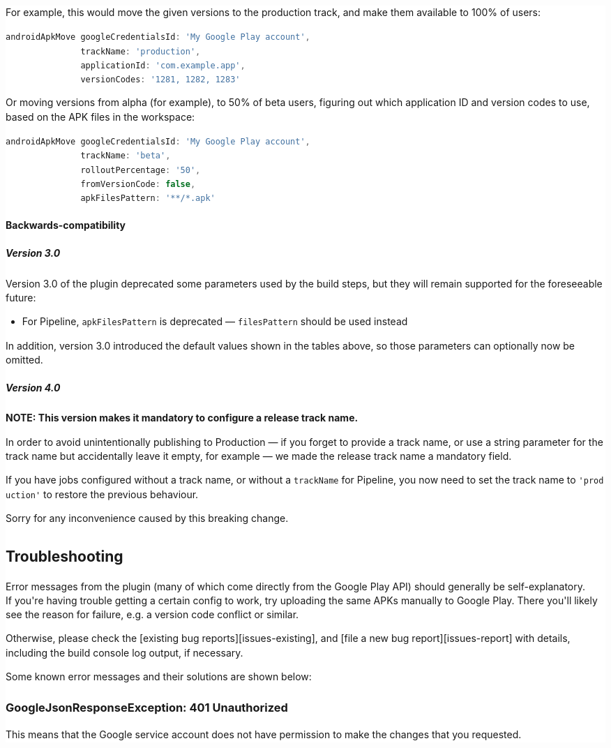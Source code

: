 For example, this would move the given versions to the production track, and make them available to 100% of users:
```groovy
androidApkMove googleCredentialsId: 'My Google Play account',
               trackName: 'production',
               applicationId: 'com.example.app',
               versionCodes: '1281, 1282, 1283'
```

Or moving versions from alpha (for example), to 50% of beta users, figuring out which application ID and version codes to use, based on the APK files in the workspace:
```groovy
androidApkMove googleCredentialsId: 'My Google Play account',
               trackName: 'beta',
               rolloutPercentage: '50',
               fromVersionCode: false,
               apkFilesPattern: '**/*.apk'
```

#### Backwards-compatibility
##### Version 3.0
Version 3.0 of the plugin deprecated some parameters used by the build steps, but they will remain supported for the foreseeable future:
- For Pipeline, `apkFilesPattern` is deprecated — `filesPattern` should be used instead

In addition, version 3.0 introduced the default values shown in the tables above, so those parameters can optionally now be omitted.

##### Version 4.0
**NOTE: This version makes it mandatory to configure a release track name.**

In order to avoid unintentionally publishing to Production — if you forget to provide a track name, or use a string parameter for the track name but accidentally leave it empty, for example — we made the release track name a mandatory field.

If you have jobs configured without a track name, or without a `trackName` for Pipeline, you now need to set the track name to `'production'` to restore the previous behaviour.

Sorry for any inconvenience caused by this breaking change.

## Troubleshooting
Error messages from the plugin (many of which come directly from the Google Play API) should generally be self-explanatory.  
If you're having trouble getting a certain config to work, try uploading the same APKs manually to Google Play. There you'll likely see the reason for failure, e.g. a version code conflict or similar.

Otherwise, please check the [existing bug reports][issues-existing], and [file a new bug report][issues-report] with details, including the build console log output, if necessary.

Some known error messages and their solutions are shown below:

### GoogleJsonResponseException: 401 Unauthorized
This means that the Google service account does not have permission to make the changes that you requested.
